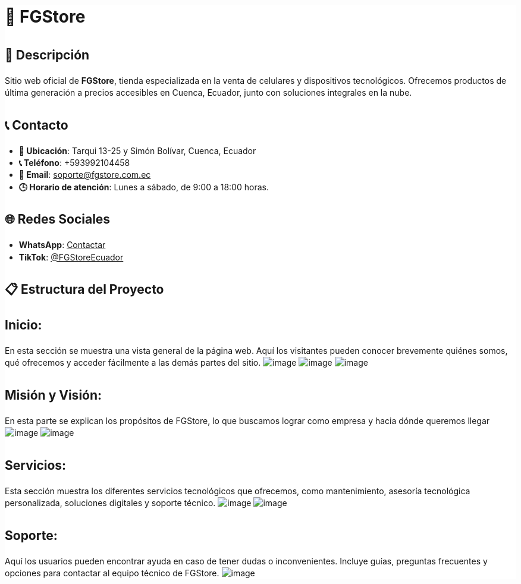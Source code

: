# 🏪 FGStore

## 📱 Descripción
Sitio web oficial de **FGStore**, tienda especializada en la venta de celulares y dispositivos tecnológicos. Ofrecemos productos de última generación a precios accesibles en Cuenca, Ecuador, junto con soluciones integrales en la nube.

## 📞 Contacto
- **📍 Ubicación**: Tarqui 13-25 y Simón Bolívar, Cuenca, Ecuador
- **📞 Teléfono**: +593992104458
- **📧 Email**: soporte@fgstore.com.ec
- **🕒 Horario de atención**: Lunes a sábado, de 9:00 a 18:00 horas.

## 🌐 Redes Sociales
- **WhatsApp**: [Contactar](https://wa.me/593992104458)
- **TikTok**: [@FGStoreEcuador](https://www.tiktok.com/@fgstore20?_t=ZM-90gAsJYqJPH&_r=1)

## 📋 Estructura del Proyecto

## Inicio: 
En esta sección se muestra una vista general de la página web. Aquí los visitantes pueden conocer brevemente quiénes somos, qué ofrecemos y acceder fácilmente a las demás partes del sitio.
<img width="988" height="679" alt="image" src="https://github.com/user-attachments/assets/e1d28bc5-1d30-49c7-8886-79db9d5dc5f3" />
<img width="908" height="551" alt="image" src="https://github.com/user-attachments/assets/b5e5db6b-1d0c-40f5-a208-65f92f7111cc" />
<img width="911" height="642" alt="image" src="https://github.com/user-attachments/assets/05cb4038-7562-4f91-a8b6-1c61878342a8" />

## Misión y Visión: 
En esta parte se explican los propósitos de FGStore, lo que buscamos lograr como empresa y hacia dónde queremos llegar
<img width="909" height="483" alt="image" src="https://github.com/user-attachments/assets/dfe5fca8-5ac8-430f-a984-531c434b5dcb" />
<img width="875" height="463" alt="image" src="https://github.com/user-attachments/assets/ce8cb05a-1fbf-4b6e-884e-ed1c756dc9f3" />

## Servicios: 
Esta sección muestra los diferentes servicios tecnológicos que ofrecemos, como mantenimiento, asesoría tecnológica personalizada, soluciones digitales y soporte técnico.
<img width="902" height="348" alt="image" src="https://github.com/user-attachments/assets/c0059de2-d66f-4179-b63c-8991c600e3d6" />
<img width="907" height="421" alt="image" src="https://github.com/user-attachments/assets/2475e604-f5cc-44c9-983c-abb66f01ce8a" />

## Soporte: 
Aquí los usuarios pueden encontrar ayuda en caso de tener dudas o inconvenientes. Incluye guías, preguntas frecuentes y opciones para contactar al equipo técnico de FGStore.
<img width="951" height="570" alt="image" src="https://github.com/user-attachments/assets/6dfa7951-deae-4a9a-b249-6bc8f7942c54" />
